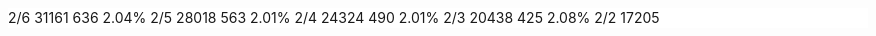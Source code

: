   <tr>
   <td width="138">
    2/6
   </td>
   <td width="138">
    31161
   </td>
   <td width="138">
    636
   </td>
   <td width="138">
    2.04%
   </td>
  </tr>
  <tr>
   <td width="138">
    2/5
   </td>
   <td width="138">
    28018
   </td>
   <td width="138">
    563
   </td>
   <td width="138">
    2.01%
   </td>
  </tr>
  <tr>
   <td width="138">
    2/4
   </td>
   <td width="138">
    24324
   </td>
   <td width="138">
    490
   </td>
   <td width="138">
    2.01%
   </td>
  </tr>
  <tr>
   <td width="138">
    2/3
   </td>
   <td width="138">
    20438
   </td>
   <td width="138">
    425
   </td>
   <td width="138">
    2.0­8%
   </td>
  </tr>
  <tr>
   <td width="138">
    2/2
   </td>
   <td width="138">
    17205
   </td>
   <td width="138">